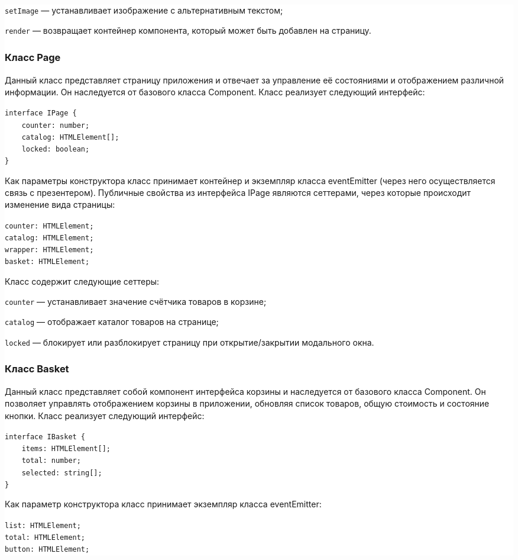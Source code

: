 `setImage` — устанавливает изображение с альтернативным текстом;

`render` — возвращает контейнер компонента, который может быть добавлен на страницу.

### **Класс Page**

Данный класс представляет страницу приложения и отвечает за управление её состояниями 
и отображением различной информации. Он наследуется от базового класса Component. 
Класс реализует следующий интерфейс:

```tsx
interface IPage {
    counter: number;
    catalog: HTMLElement[];
    locked: boolean;
}
```

Как параметры конструктора класс принимает контейнер и экземпляр класса eventEmitter (через него осуществляется связь с презентером).
Публичные свойства из интерфейса IPage являются сеттерами, через которые происходит изменение вида страницы:

```tsx
counter: HTMLElement;
catalog: HTMLElement;
wrapper: HTMLElement;
basket: HTMLElement;
```

Класс содержит следующие сеттеры:

`counter` — устанавливает значение счётчика товаров в корзине;

`catalog` — отображает каталог товаров на странице;

`locked` — блокирует или разблокирует страницу при открытие/закрытии модального окна.

### Класс Basket

Данный класс представляет собой компонент интерфейса корзины и наследуется от базового класса Component. 
Он позволяет управлять отображением корзины в приложении, обновляя список товаров, 
общую стоимость и состояние кнопки. Класс реализует следующий интерфейс:

```tsx
interface IBasket {
    items: HTMLElement[];
    total: number;
    selected: string[];
}
```

Как параметр конструктора класс принимает экземпляр класса eventEmitter:

```tsx
list: HTMLElement;
total: HTMLElement;
button: HTMLElement;
```
